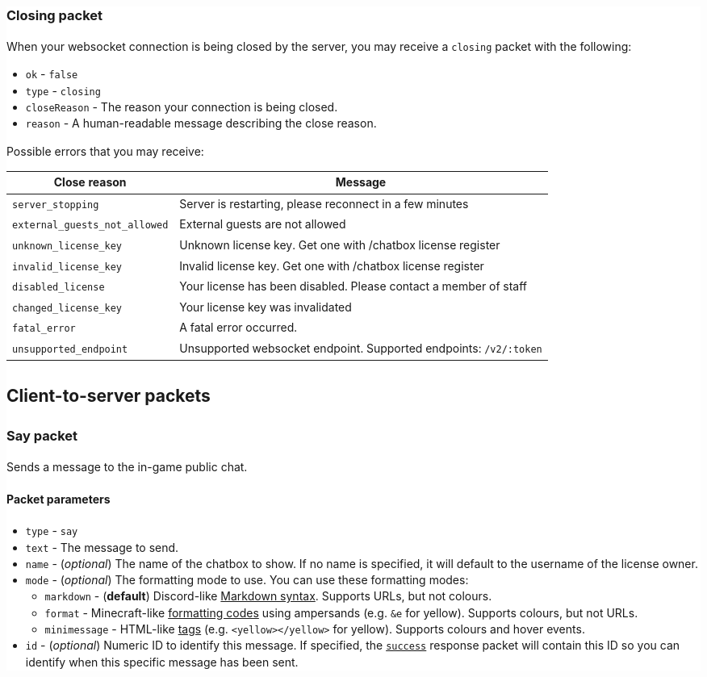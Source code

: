 
### Closing packet

When your websocket connection is being closed by the server, you may receive a `closing` packet with the following:
- `ok` - `false`
- `type` - `closing`
- `closeReason` - The reason your connection is being closed.
- `reason` - A human-readable message describing the close reason.

Possible errors that you may receive:

| Close reason                  | Message                                                           |
| ----------------------------- | ----------------------------------------------------------------- |
| `server_stopping`             | Server is restarting, please reconnect in a few minutes           |
| `external_guests_not_allowed` | External guests are not allowed                                   |
| `unknown_license_key`         | Unknown license key. Get one with /chatbox license register       |
| `invalid_license_key`         | Invalid license key. Get one with /chatbox license register       |
| `disabled_license`            | Your license has been disabled. Please contact a member of staff  |
| `changed_license_key`         | Your license key was invalidated                                  |
| `fatal_error`                 | A fatal error occurred.                                           |
| `unsupported_endpoint`        | Unsupported websocket endpoint. Supported endpoints: `/v2/:token` |


## Client-to-server packets

### Say packet

Sends a message to the in-game public chat.

#### Packet parameters

* `type` - `say`
* `text` - The message to send.
* `name` - (*optional*) The name of the chatbox to show. If no name is specified, it will default to the username of the 
  license owner.
* `mode` - (*optional*) The formatting mode to use. You can use these formatting modes:
  * `markdown` - (**default**) Discord-like [Markdown syntax](https://support.discord.com/hc/en-us/articles/210298617-Markdown-Text-101-Chat-Formatting-Bold-Italic-Underline-).
    Supports URLs, but not colours.
  * `format` - Minecraft-like [formatting codes](https://minecraft.wiki/w/Formatting_codes) using ampersands
    (e.g. `&e` for yellow). Supports colours, but not URLs.
  * `minimessage` - HTML-like [tags](https://docs.advntr.dev/minimessage/format.html)
    (e.g. `<yellow></yellow>` for yellow). Supports colours and hover events.
* `id` - (*optional*) Numeric ID to identify this message. If specified, the [`success`](#success-packet) response 
  packet will contain this ID so you can identify when this specific message has been sent.
